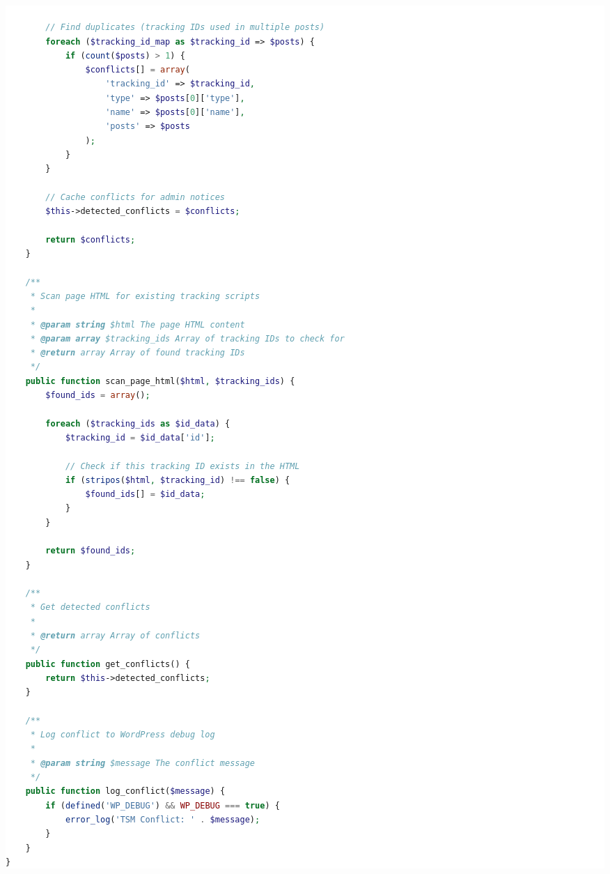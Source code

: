 ```php

        // Find duplicates (tracking IDs used in multiple posts)
        foreach ($tracking_id_map as $tracking_id => $posts) {
            if (count($posts) > 1) {
                $conflicts[] = array(
                    'tracking_id' => $tracking_id,
                    'type' => $posts[0]['type'],
                    'name' => $posts[0]['name'],
                    'posts' => $posts
                );
            }
        }

        // Cache conflicts for admin notices
        $this->detected_conflicts = $conflicts;

        return $conflicts;
    }

    /**
     * Scan page HTML for existing tracking scripts
     *
     * @param string $html The page HTML content
     * @param array $tracking_ids Array of tracking IDs to check for
     * @return array Array of found tracking IDs
     */
    public function scan_page_html($html, $tracking_ids) {
        $found_ids = array();

        foreach ($tracking_ids as $id_data) {
            $tracking_id = $id_data['id'];

            // Check if this tracking ID exists in the HTML
            if (stripos($html, $tracking_id) !== false) {
                $found_ids[] = $id_data;
            }
        }

        return $found_ids;
    }

    /**
     * Get detected conflicts
     *
     * @return array Array of conflicts
     */
    public function get_conflicts() {
        return $this->detected_conflicts;
    }

    /**
     * Log conflict to WordPress debug log
     *
     * @param string $message The conflict message
     */
    public function log_conflict($message) {
        if (defined('WP_DEBUG') && WP_DEBUG === true) {
            error_log('TSM Conflict: ' . $message);
        }
    }
}
```

